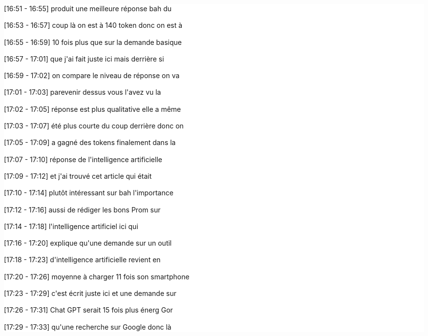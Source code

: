 [16:51 - 16:55]
produit une meilleure réponse bah du

[16:53 - 16:57]
coup là on est à 140 token donc on est à

[16:55 - 16:59]
10 fois plus que sur la demande basique

[16:57 - 17:01]
que j'ai fait juste ici mais derrière si

[16:59 - 17:02]
on compare le niveau de réponse on va

[17:01 - 17:03]
parevenir dessus vous l'avez vu la

[17:02 - 17:05]
réponse est plus qualitative elle a même

[17:03 - 17:07]
été plus courte du coup derrière donc on

[17:05 - 17:09]
a gagné des tokens finalement dans la

[17:07 - 17:10]
réponse de l'intelligence artificielle

[17:09 - 17:12]
et j'ai trouvé cet article qui était

[17:10 - 17:14]
plutôt intéressant sur bah l'importance

[17:12 - 17:16]
aussi de rédiger les bons Prom sur

[17:14 - 17:18]
l'intelligence artificiel ici qui

[17:16 - 17:20]
explique qu'une demande sur un outil

[17:18 - 17:23]
d'intelligence artificielle revient en

[17:20 - 17:26]
moyenne à charger 11 fois son smartphone

[17:23 - 17:29]
c'est écrit juste ici et une demande sur

[17:26 - 17:31]
Chat GPT serait 15 fois plus énerg Gor

[17:29 - 17:33]
qu'une recherche sur Google donc là
